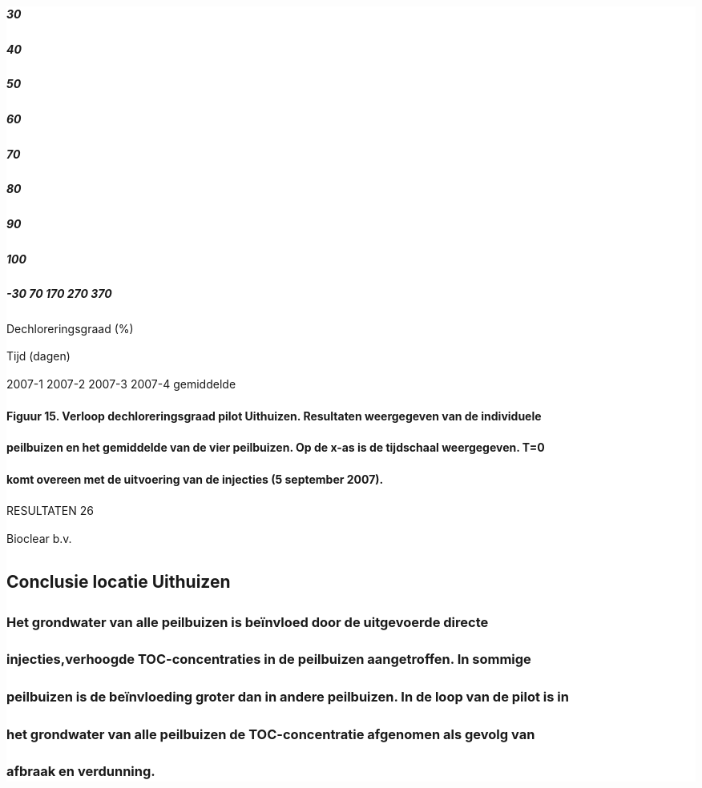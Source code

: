 ##### 30 

##### 40 

##### 50 

##### 60 

##### 70 

##### 80 

##### 90 

##### 100 

##### -30 70 170 270 370 

 Dechloreringsgraad (%) 

 Tijd (dagen) 

 2007-1 2007-2 2007-3 2007-4 gemiddelde 

#### Figuur 15. Verloop dechloreringsgraad pilot Uithuizen. Resultaten weergegeven van de individuele 

#### peilbuizen en het gemiddelde van de vier peilbuizen. Op de x-as is de tijdschaal weergegeven. T=0 

#### komt overeen met de uitvoering van de injecties (5 september 2007). 


RESULTATEN 26 

Bioclear b.v. 

## Conclusie locatie Uithuizen 

### Het grondwater van alle peilbuizen is beïnvloed door de uitgevoerde directe 

### injecties,verhoogde TOC-concentraties in de peilbuizen aangetroffen. In sommige 

### peilbuizen is de beïnvloeding groter dan in andere peilbuizen. In de loop van de pilot is in 

### het grondwater van alle peilbuizen de TOC-concentratie afgenomen als gevolg van 

### afbraak en verdunning. 
